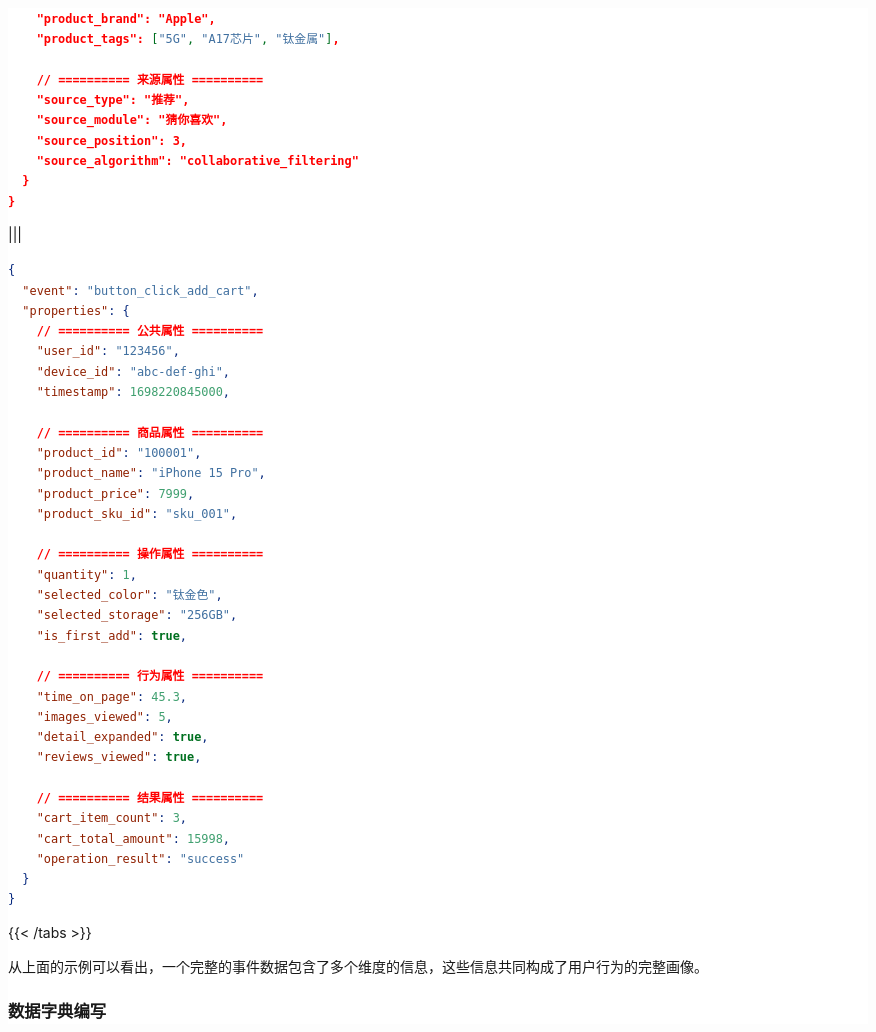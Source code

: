 ```json
    "product_brand": "Apple",
    "product_tags": ["5G", "A17芯片", "钛金属"],
    
    // ========== 来源属性 ==========
    "source_type": "推荐",
    "source_module": "猜你喜欢",
    "source_position": 3,
    "source_algorithm": "collaborative_filtering"
  }
}
```
|||
```json
{
  "event": "button_click_add_cart",
  "properties": {
    // ========== 公共属性 ==========
    "user_id": "123456",
    "device_id": "abc-def-ghi",
    "timestamp": 1698220845000,
    
    // ========== 商品属性 ==========
    "product_id": "100001",
    "product_name": "iPhone 15 Pro",
    "product_price": 7999,
    "product_sku_id": "sku_001",
    
    // ========== 操作属性 ==========
    "quantity": 1,
    "selected_color": "钛金色",
    "selected_storage": "256GB",
    "is_first_add": true,
    
    // ========== 行为属性 ==========
    "time_on_page": 45.3,
    "images_viewed": 5,
    "detail_expanded": true,
    "reviews_viewed": true,
    
    // ========== 结果属性 ==========
    "cart_item_count": 3,
    "cart_total_amount": 15998,
    "operation_result": "success"
  }
}
```
{{< /tabs >}}

从上面的示例可以看出，一个完整的事件数据包含了多个维度的信息，这些信息共同构成了用户行为的完整画像。

### 数据字典编写
